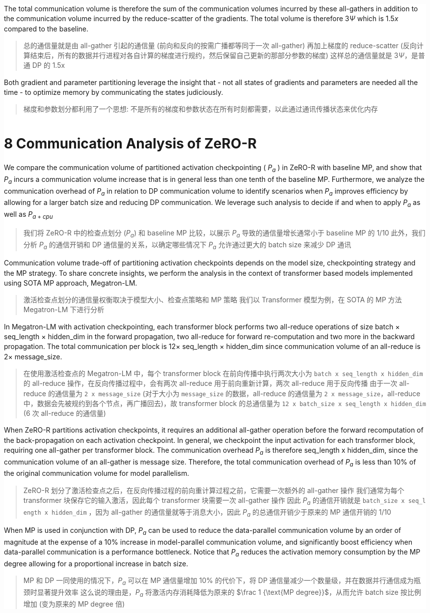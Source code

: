 The total communication volume is therefore the sum of the communication volumes incurred by these all-gathers in addition to the communication volume incurred by the reduce-scatter of the gradients. The total volume is therefore  $3\Psi$  which is  $1.5x$  compared to the baseline.
>  总的通信量就是由 all-gather 引起的通信量 (前向和反向的按需广播都等同于一次 all-gather) 再加上梯度的 reduce-scatter (反向计算结束后，所有的数据并行进程对各自计算的梯度进行规约，然后保留自己更新的那部分参数的梯度)
>  这样总的通信量就是 $3\Psi$，是普通 DP 的 1.5x

Both gradient and parameter partitioning leverage the insight that - not all states of gradients and parameters are needed all the time - to optimize memory by communicating the states judiciously.
 >  梯度和参数划分都利用了一个思想: 不是所有的梯度和参数状态在所有时刻都需要，以此通过通讯传播状态来优化内存

# 8 Communication Analysis of ZeRO-R
We compare the communication volume of partitioned activation checkpointing (  $P_{a}$  ) in ZeRO-R with baseline MP, and show that  $P_{a}$  incurs a communication volume increase that is in general less than one tenth of the baseline MP. Furthermore, we analyze the communication overhead of  $P_{a}$  in relation to DP communication volume to identify scenarios when  $P_{a}$  improves efficiency by allowing for a larger batch size and reducing DP communication. We leverage such analysis to decide if and when to apply  $P_{a}$  as well as  $P_{a + cpu}$
>  我们将 ZeRO-R 中的检查点划分 ($P_a$) 和 baseline MP 比较，以展示 $P_a$ 导致的通信量增长通常小于 baseline MP 的 1/10
>  此外，我们分析 $P_a$ 的通信开销和 DP 通信量的关系，以确定哪些情况下 $P_a$ 允许通过更大的 batch size 来减少 DP 通讯

Communication volume trade-off of partitioning activation checkpoints depends on the model size, checkpointing strategy and the MP strategy. To share concrete insights, we perform the analysis in the context of transformer based models implemented using SOTA MP approach, Megatron-LM.
>  激活检查点划分的通信量权衡取决于模型大小、检查点策略和 MP 策略
>  我们以 Transformer 模型为例，在 SOTA 的 MP 方法 Megatron-LM 下进行分析

In Megatron-LM with activation checkpointing, each transformer block performs two all-reduce operations of size batch  $\times$  seq_length  $\times$  hidden_dim in the forward propagation, two all-reduce for forward re-computation and two more in the backward propagation. The total communication per block is  $12\times$  seq_length  $\times$  hidden_dim since communication volume of an all-reduce is  $2\times$  message_size.
>  在使用激活检查点的 Megatron-LM 中，每个 transformer block 在前向传播中执行两次大小为 `batch x seq_length x hidden_dim` 的 all-reduce 操作，在反向传播过程中，会有两次 all-reduce 用于前向重新计算，两次 all-reduce 用于反向传播
>  由于一次 all-reduce 的通信量为 `2 x message_size` (对于大小为 `message_size` 的数据，all-reduce 的通信量为 `2 x message_size`，all-reduce 中，数据会先被规约到各个节点，再广播回去)，故 transformer block 的总通信量为 ` 12 x batch_size x seq_length x hidden_dim ` (6 次 all-reduce 的通信量)

When ZeRO-R partitions activation checkpoints, it requires an additional all-gather operation before the forward recomputation of the back-propagation on each activation checkpoint. In general, we checkpoint the input activation for each transformer block, requiring one all-gather per transformer block. The communication overhead  $P_{a}$  is therefore seq_length x hidden_dim, since the communication volume of an all-gather is message size. Therefore, the total communication overhead of  $P_{a}$  is less than  $10\%$  of the original communication volume for model parallelism.
>  ZeRO-R 划分了激活检查点之后，在反向传播过程的前向重计算过程之前，它需要一次额外的 all-gather 操作
>  我们通常为每个 transformer 块保存它的输入激活，因此每个 transformer 块需要一次 all-gather 操作
>  因此 $P_a$ 的通信开销就是 `batch_size x seq_length x hidden_dim` ，因为 all-gather 的通信量就等于消息大小，因此 $P_a$ 的总通信开销少于原来的 MP 通信开销的 1/10

When MP is used in conjunction with DP,  $P_{a}$  can be used to reduce the data-parallel communication volume by an order of magnitude at the expense of a  $10\%$  increase in model-parallel communication volume, and significantly boost efficiency when data-parallel communication is a performance bottleneck. Notice that  $P_{a}$  reduces the activation memory consumption by the MP degree allowing for a proportional increase in batch size. 
>  MP 和 DP 一同使用的情况下，$P_a$ 可以在 MP 通信量增加 10% 的代价下，将 DP 通信量减少一个数量级，并在数据并行通信成为瓶颈时显著提升效率
>  这么说的理由是，$P_a$ 将激活内存消耗降低为原来的 $\frac 1 {\text{MP degree}}$，从而允许 batch size 按比例增加 (变为原来的 MP degree 倍)
